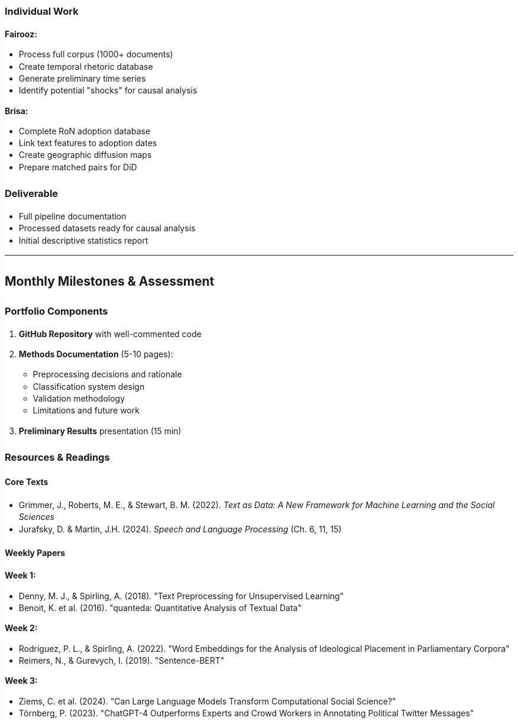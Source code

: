 ### Individual Work
**Fairooz:**
- Process full corpus (1000+ documents)
- Create temporal rhetoric database
- Generate preliminary time series
- Identify potential "shocks" for causal analysis

**Brisa:**
- Complete RoN adoption database
- Link text features to adoption dates
- Create geographic diffusion maps
- Prepare matched pairs for DiD

### Deliverable
- Full pipeline documentation
- Processed datasets ready for causal analysis
- Initial descriptive statistics report

---

## Monthly Milestones & Assessment

### Portfolio Components
1. **GitHub Repository** with well-commented code

2. **Methods Documentation** (5-10 pages):
   - Preprocessing decisions and rationale
   - Classification system design
   - Validation methodology
   - Limitations and future work

3. **Preliminary Results** presentation (15 min)


### Resources & Readings

#### Core Texts
- Grimmer, J., Roberts, M. E., & Stewart, B. M. (2022). *Text as Data: A New Framework for Machine Learning and the Social Sciences*
- Jurafsky, D. & Martin, J.H. (2024). *Speech and Language Processing* (Ch. 6, 11, 15)

#### Weekly Papers
**Week 1:**
- Denny, M. J., & Spirling, A. (2018). "Text Preprocessing for Unsupervised Learning"
- Benoit, K. et al. (2016). "quanteda: Quantitative Analysis of Textual Data"

**Week 2:**
- Rodriguez, P. L., & Spirling, A. (2022). "Word Embeddings for the Analysis of Ideological Placement in Parliamentary Corpora"
- Reimers, N., & Gurevych, I. (2019). "Sentence-BERT"

**Week 3:**
- Ziems, C. et al. (2024). "Can Large Language Models Transform Computational Social Science?"
- Törnberg, P. (2023). "ChatGPT-4 Outperforms Experts and Crowd Workers in Annotating Political Twitter Messages"

